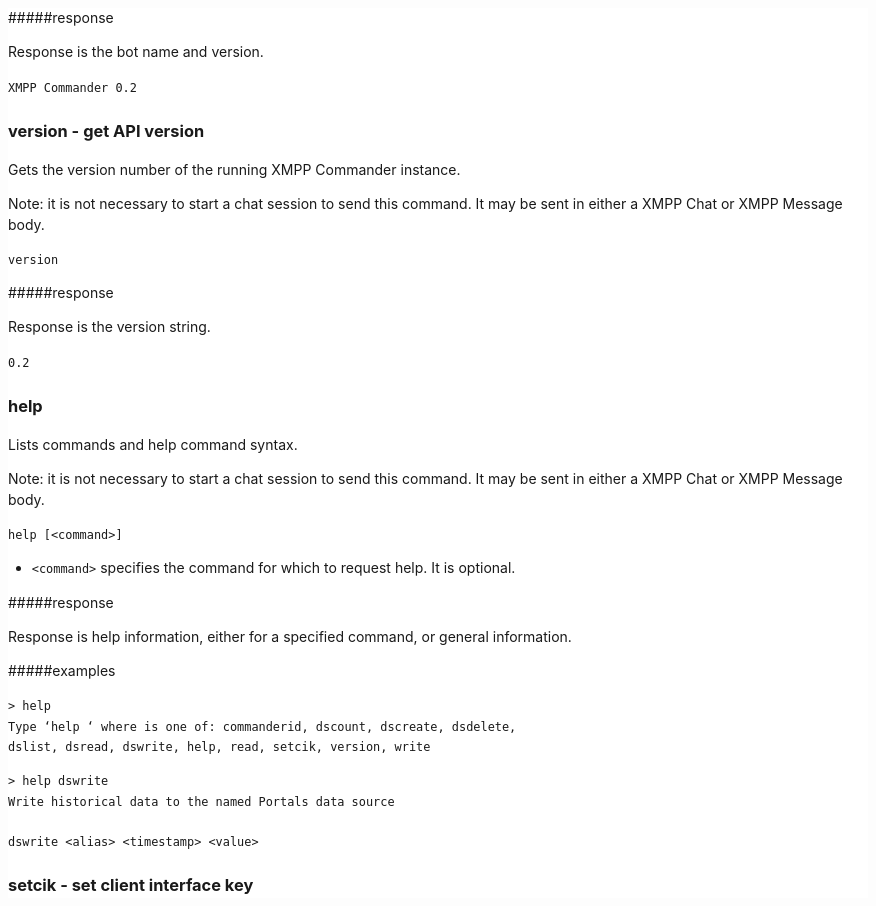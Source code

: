 #####response

Response is the bot name and version.

```
XMPP Commander 0.2
```

### version - get API version

Gets the version number of the running XMPP Commander instance.

Note: it is not necessary to start a chat session to send this command. It 
may be sent in either a XMPP Chat or XMPP Message body.

```
version
```

#####response

Response is the version string.

```
0.2
```

### help

Lists commands and help command syntax.

Note: it is not necessary to start a chat session to send this command. It 
may be sent in either a XMPP Chat or XMPP Message body.

```
help [<command>]
```

* `<command>` specifies the command for which to request help. It is optional.


#####response

Response is help information, either for a specified command, or general information.

#####examples 

```
> help
Type ‘help ‘ where is one of: commanderid, dscount, dscreate, dsdelete, 
dslist, dsread, dswrite, help, read, setcik, version, write
```

```
> help dswrite
Write historical data to the named Portals data source

dswrite <alias> <timestamp> <value>
```

### setcik - set client interface key
